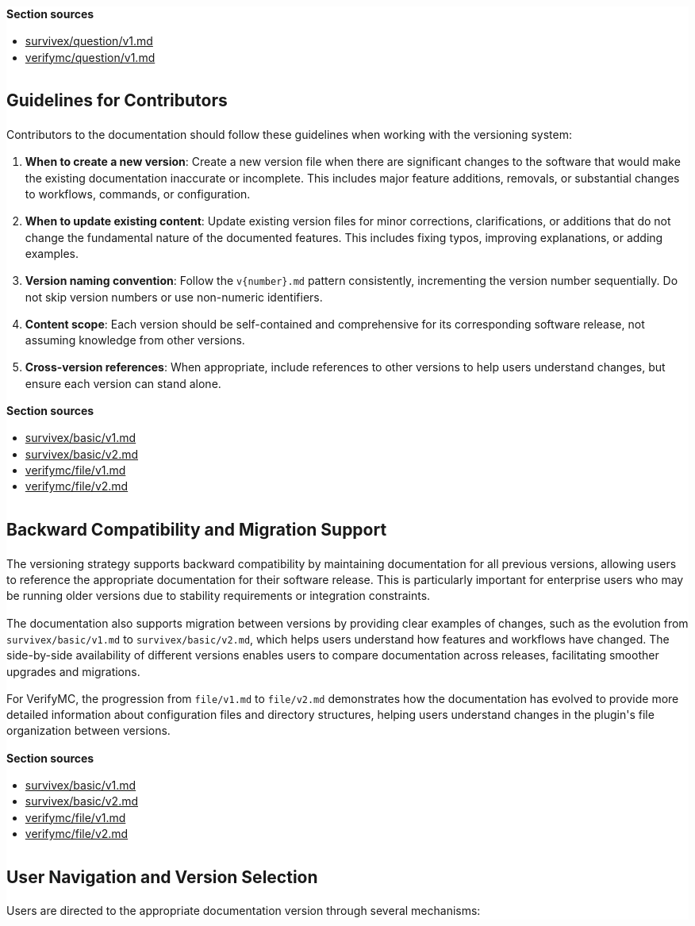 **Section sources**
- [survivex/question/v1.md](file://pages/docs/survivex/question/v1.md)
- [verifymc/question/v1.md](file://pages/docs/verifymc/question/v1.md)

## Guidelines for Contributors
Contributors to the documentation should follow these guidelines when working with the versioning system:

1. **When to create a new version**: Create a new version file when there are significant changes to the software that would make the existing documentation inaccurate or incomplete. This includes major feature additions, removals, or substantial changes to workflows, commands, or configuration.

2. **When to update existing content**: Update existing version files for minor corrections, clarifications, or additions that do not change the fundamental nature of the documented features. This includes fixing typos, improving explanations, or adding examples.

3. **Version naming convention**: Follow the `v{number}.md` pattern consistently, incrementing the version number sequentially. Do not skip version numbers or use non-numeric identifiers.

4. **Content scope**: Each version should be self-contained and comprehensive for its corresponding software release, not assuming knowledge from other versions.

5. **Cross-version references**: When appropriate, include references to other versions to help users understand changes, but ensure each version can stand alone.

**Section sources**
- [survivex/basic/v1.md](file://pages/docs/survivex/basic/v1.md)
- [survivex/basic/v2.md](file://pages/docs/survivex/basic/v2.md)
- [verifymc/file/v1.md](file://pages/docs/verifymc/file/v1.md)
- [verifymc/file/v2.md](file://pages/docs/verifymc/file/v2.md)

## Backward Compatibility and Migration Support
The versioning strategy supports backward compatibility by maintaining documentation for all previous versions, allowing users to reference the appropriate documentation for their software release. This is particularly important for enterprise users who may be running older versions due to stability requirements or integration constraints.

The documentation also supports migration between versions by providing clear examples of changes, such as the evolution from `survivex/basic/v1.md` to `survivex/basic/v2.md`, which helps users understand how features and workflows have changed. The side-by-side availability of different versions enables users to compare documentation across releases, facilitating smoother upgrades and migrations.

For VerifyMC, the progression from `file/v1.md` to `file/v2.md` demonstrates how the documentation has evolved to provide more detailed information about configuration files and directory structures, helping users understand changes in the plugin's file organization between versions.

**Section sources**
- [survivex/basic/v1.md](file://pages/docs/survivex/basic/v1.md)
- [survivex/basic/v2.md](file://pages/docs/survivex/basic/v2.md)
- [verifymc/file/v1.md](file://pages/docs/verifymc/file/v1.md)
- [verifymc/file/v2.md](file://pages/docs/verifymc/file/v2.md)

## User Navigation and Version Selection
Users are directed to the appropriate documentation version through several mechanisms:
